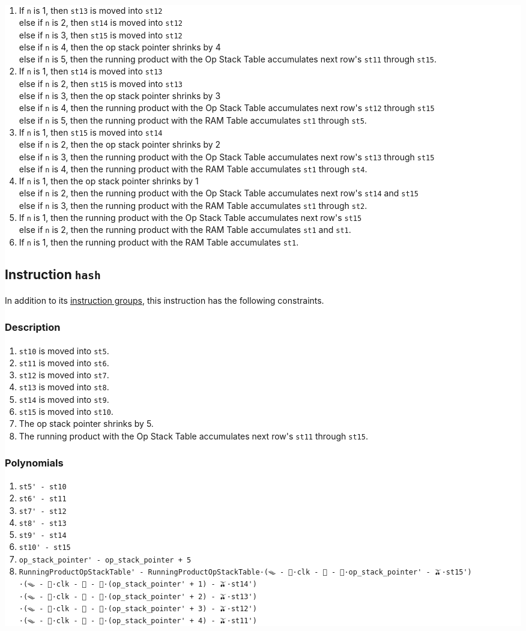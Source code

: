 1. If `n` is 1, then `st13` is moved into `st12`<br />
    else if `n` is 2, then `st14` is moved into `st12`<br />
    else if `n` is 3, then `st15` is moved into `st12`<br />
    else if `n` is 4, then the op stack pointer shrinks by 4<br />
    else if `n` is 5, then the running product with the Op Stack Table accumulates next row's `st11` through `st15`.
1. If `n` is 1, then `st14` is moved into `st13`<br />
    else if `n` is 2, then `st15` is moved into `st13`<br />
    else if `n` is 3, then the op stack pointer shrinks by 3<br />
    else if `n` is 4, then the running product with the Op Stack Table accumulates next row's `st12` through `st15`<br />
    else if `n` is 5, then the running product with the RAM Table accumulates `st1` through `st5`.
1. If `n` is 1, then `st15` is moved into `st14`<br />
    else if `n` is 2, then the op stack pointer shrinks by 2<br />
    else if `n` is 3, then the running product with the Op Stack Table accumulates next row's `st13` through `st15`<br />
    else if `n` is 4, then the running product with the RAM Table accumulates `st1` through `st4`.
1. If `n` is 1, then the op stack pointer shrinks by 1<br />
    else if `n` is 2, then the running product with the Op Stack Table accumulates next row's `st14` and `st15`<br />
    else if `n` is 3, then the running product with the RAM Table accumulates `st1` through `st2`.
1. If `n` is 1, then the running product with the Op Stack Table accumulates next row's `st15`<br />
    else if `n` is 2, then the running product with the RAM Table accumulates `st1` and `st1`.
1. If `n` is 1, then the running product with the RAM Table accumulates `st1`.

## Instruction `hash`

In addition to its [instruction groups](instruction-groups.md), this instruction has the following constraints.

### Description

1. `st10` is moved into `st5`.
1. `st11` is moved into `st6`.
1. `st12` is moved into `st7`.
1. `st13` is moved into `st8`.
1. `st14` is moved into `st9`.
1. `st15` is moved into `st10`.
1. The op stack pointer shrinks by 5.
1. The running product with the Op Stack Table accumulates next row's `st11` through `st15`.

### Polynomials

1. `st5' - st10`
1. `st6' - st11`
1. `st7' - st12`
1. `st8' - st13`
1. `st9' - st14`
1. `st10' - st15`
1. `op_stack_pointer' - op_stack_pointer + 5`
1. `RunningProductOpStackTable' - RunningProductOpStackTable·(🪤 - 🍋·clk - 🍊 - 🍉·op_stack_pointer' - 🫒·st15')`<br />
    `·(🪤 - 🍋·clk - 🍊 - 🍉·(op_stack_pointer' + 1) - 🫒·st14')`<br/>
    `·(🪤 - 🍋·clk - 🍊 - 🍉·(op_stack_pointer' + 2) - 🫒·st13')`<br/>
    `·(🪤 - 🍋·clk - 🍊 - 🍉·(op_stack_pointer' + 3) - 🫒·st12')`<br/>
    `·(🪤 - 🍋·clk - 🍊 - 🍉·(op_stack_pointer' + 4) - 🫒·st11')`
